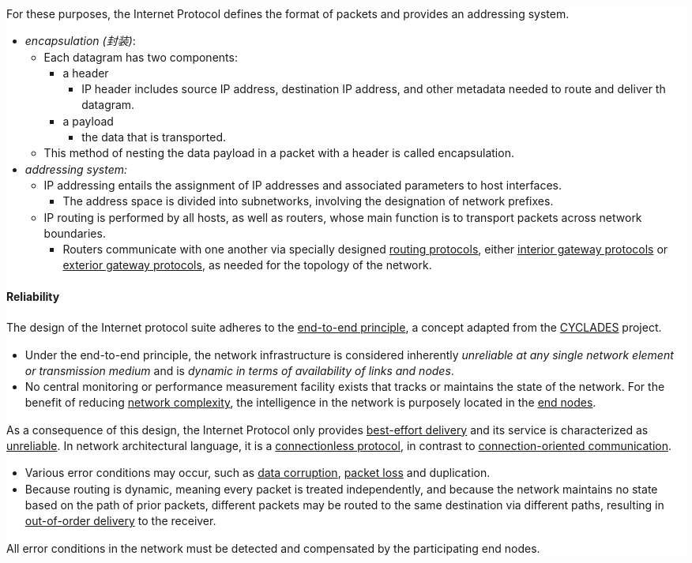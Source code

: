 For these purposes, the Internet Protocol defines the format of packets and provides an addressing system.

- *encapsulation (封装)*:
  - Each datagram has two components:
    - a header
      - IP header includes source IP address, destination IP address, and other metadata needed to route and deliver th datagram.
    - a payload
      - the data that is transported.
  - This method of nesting the data payload in a packet with a header is called encapsulation.
- *addressing system:*
  - IP addressing entails the assignment of IP addresses and associated parameters to host interfaces. 
    - The address space is divided into subnetworks, involving the designation of network prefixes.
  - IP routing is performed by all hosts, as well as routers, whose main function is to transport packets across network boundaries.
    - Routers communicate with one another via specially designed [routing protocols](https://en.wikipedia.org/wiki/Routing_protocol), either [interior gateway protocols](https://en.wikipedia.org/wiki/Interior_gateway_protocol) or [exterior gateway protocols](https://en.wikipedia.org/wiki/Exterior_gateway_protocol), as needed for the topology of the network.



#### Reliability

The design of the Internet protocol suite adheres to the [end-to-end principle](https://en.wikipedia.org/wiki/End-to-end_principle), a concept adapted from the [CYCLADES](https://en.wikipedia.org/wiki/CYCLADES) project. 

- Under the end-to-end principle, the network infrastructure is considered inherently *unreliable at any single network element or transmission medium* and is *dynamic in terms of availability of links and nodes*. 
- No central monitoring or performance measurement facility exists that tracks or maintains the state of the network. For the benefit of reducing [network complexity](https://en.wikipedia.org/wiki/Network_complexity), the intelligence in the network is purposely located in the [end nodes](https://en.wikipedia.org/wiki/End_node).

As a consequence of this design, the Internet Protocol only provides [best-effort delivery](https://en.wikipedia.org/wiki/Best-effort_delivery) and its service is characterized as [unreliable](https://en.wikipedia.org/wiki/Reliability_(computer_networking)). In network architectural language, it is a [connectionless protocol](https://en.wikipedia.org/wiki/Connectionless_protocol), in contrast to [connection-oriented communication](https://en.wikipedia.org/wiki/Connection-oriented_communication). 

- Various error conditions may occur, such as [data corruption](https://en.wikipedia.org/wiki/Data_corruption), [packet loss](https://en.wikipedia.org/wiki/Packet_loss) and duplication. 
- Because routing is dynamic, meaning every packet is treated independently, and because the network maintains no state based on the path of prior packets, different packets may be routed to the same destination via different paths, resulting in [out-of-order delivery](https://en.wikipedia.org/wiki/Out-of-order_delivery) to the receiver.

All error conditions in the network must be detected and compensated by the participating end nodes.
